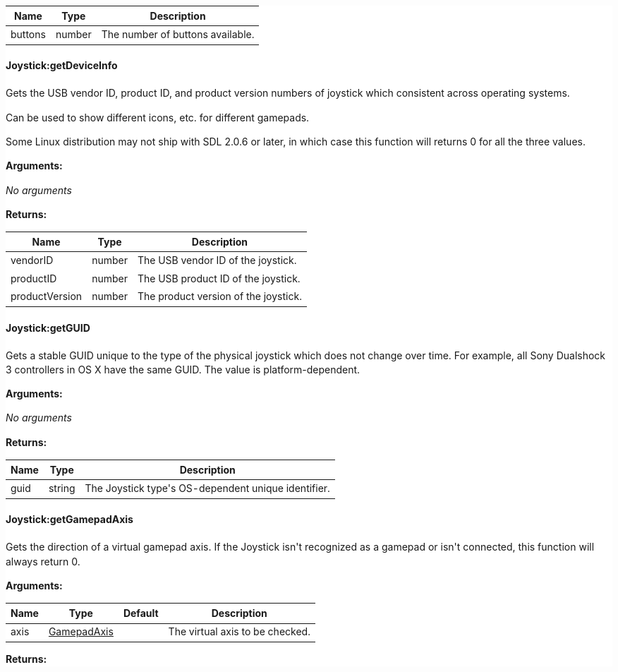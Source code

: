 | Name | Type | Description |
| --- | --- | --- |
| buttons | number | The number of buttons available. |

#### Joystick:getDeviceInfo

Gets the USB vendor ID, product ID, and product version numbers of joystick which consistent across operating systems.

Can be used to show different icons, etc. for different gamepads.

Some Linux distribution may not ship with SDL 2.0.6 or later, in which case this function will returns 0 for all the three values.

**Arguments:**

*No arguments*

**Returns:**

| Name | Type | Description |
| --- | --- | --- |
| vendorID | number | The USB vendor ID of the joystick. |
| productID | number | The USB product ID of the joystick. |
| productVersion | number | The product version of the joystick. |

#### Joystick:getGUID

Gets a stable GUID unique to the type of the physical joystick which does not change over time. For example, all Sony Dualshock 3 controllers in OS X have the same GUID. The value is platform-dependent.

**Arguments:**

*No arguments*

**Returns:**

| Name | Type | Description |
| --- | --- | --- |
| guid | string | The Joystick type's OS-dependent unique identifier. |

#### Joystick:getGamepadAxis

Gets the direction of a virtual gamepad axis. If the Joystick isn't recognized as a gamepad or isn't connected, this function will always return 0.

**Arguments:**

| Name | Type | Default | Description |
| --- | --- | --- | --- |
| axis | [GamepadAxis](#gamepadaxis) |  | The virtual axis to be checked. |

**Returns:**
